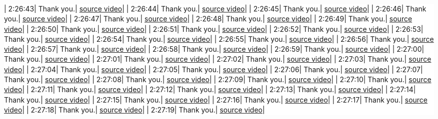 | 2:26:43| Thank you.| [source video](https://archive.org/details/cocom110614budget?start=8803)|
| 2:26:44| Thank you.| [source video](https://archive.org/details/cocom110614budget?start=8804)|
| 2:26:45| Thank you.| [source video](https://archive.org/details/cocom110614budget?start=8805)|
| 2:26:46| Thank you.| [source video](https://archive.org/details/cocom110614budget?start=8806)|
| 2:26:47| Thank you.| [source video](https://archive.org/details/cocom110614budget?start=8807)|
| 2:26:48| Thank you.| [source video](https://archive.org/details/cocom110614budget?start=8808)|
| 2:26:49| Thank you.| [source video](https://archive.org/details/cocom110614budget?start=8809)|
| 2:26:50| Thank you.| [source video](https://archive.org/details/cocom110614budget?start=8810)|
| 2:26:51| Thank you.| [source video](https://archive.org/details/cocom110614budget?start=8811)|
| 2:26:52| Thank you.| [source video](https://archive.org/details/cocom110614budget?start=8812)|
| 2:26:53| Thank you.| [source video](https://archive.org/details/cocom110614budget?start=8813)|
| 2:26:54| Thank you.| [source video](https://archive.org/details/cocom110614budget?start=8814)|
| 2:26:55| Thank you.| [source video](https://archive.org/details/cocom110614budget?start=8815)|
| 2:26:56| Thank you.| [source video](https://archive.org/details/cocom110614budget?start=8816)|
| 2:26:57| Thank you.| [source video](https://archive.org/details/cocom110614budget?start=8817)|
| 2:26:58| Thank you.| [source video](https://archive.org/details/cocom110614budget?start=8818)|
| 2:26:59| Thank you.| [source video](https://archive.org/details/cocom110614budget?start=8819)|
| 2:27:00| Thank you.| [source video](https://archive.org/details/cocom110614budget?start=8820)|
| 2:27:01| Thank you.| [source video](https://archive.org/details/cocom110614budget?start=8821)|
| 2:27:02| Thank you.| [source video](https://archive.org/details/cocom110614budget?start=8822)|
| 2:27:03| Thank you.| [source video](https://archive.org/details/cocom110614budget?start=8823)|
| 2:27:04| Thank you.| [source video](https://archive.org/details/cocom110614budget?start=8824)|
| 2:27:05| Thank you.| [source video](https://archive.org/details/cocom110614budget?start=8825)|
| 2:27:06| Thank you.| [source video](https://archive.org/details/cocom110614budget?start=8826)|
| 2:27:07| Thank you.| [source video](https://archive.org/details/cocom110614budget?start=8827)|
| 2:27:08| Thank you.| [source video](https://archive.org/details/cocom110614budget?start=8828)|
| 2:27:09| Thank you.| [source video](https://archive.org/details/cocom110614budget?start=8829)|
| 2:27:10| Thank you.| [source video](https://archive.org/details/cocom110614budget?start=8830)|
| 2:27:11| Thank you.| [source video](https://archive.org/details/cocom110614budget?start=8831)|
| 2:27:12| Thank you.| [source video](https://archive.org/details/cocom110614budget?start=8832)|
| 2:27:13| Thank you.| [source video](https://archive.org/details/cocom110614budget?start=8833)|
| 2:27:14| Thank you.| [source video](https://archive.org/details/cocom110614budget?start=8834)|
| 2:27:15| Thank you.| [source video](https://archive.org/details/cocom110614budget?start=8835)|
| 2:27:16| Thank you.| [source video](https://archive.org/details/cocom110614budget?start=8836)|
| 2:27:17| Thank you.| [source video](https://archive.org/details/cocom110614budget?start=8837)|
| 2:27:18| Thank you.| [source video](https://archive.org/details/cocom110614budget?start=8838)|
| 2:27:19| Thank you.| [source video](https://archive.org/details/cocom110614budget?start=8839)|